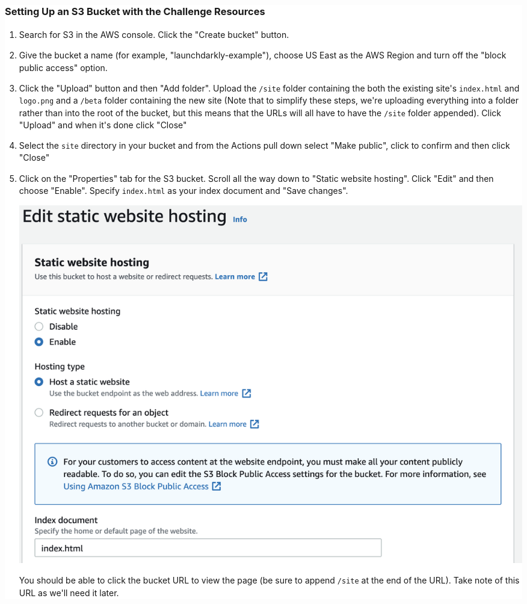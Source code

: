 ### Setting Up an S3 Bucket with the Challenge Resources

1. Search for S3 in the AWS console. Click the "Create bucket" button.
2. Give the bucket a name (for example, "launchdarkly-example"), choose US East as the AWS Region and turn off the "block public access" option.
3. Click the "Upload" button and then "Add folder". Upload the `/site` folder containing the both the existing site's `index.html` and `logo.png` and a `/beta` folder containing the new site (Note that to simplify these steps, we're uploading everything into a folder rather than into the root of the bucket, but this means that the URLs will all have to have the `/site` folder appended). Click "Upload" and when it's done click "Close"
4. Select the `site` directory in your bucket and from the Actions pull down select "Make public", click to confirm and then click "Close" 
5. Click on the "Properties" tab for the S3 bucket. Scroll all the way down to "Static website hosting". Click "Edit" and then choose "Enable". Specify `index.html` as your index document and "Save changes".

	![Setting up static web hosting in AWS](aws-static-hosting.png)

	You should be able to click the bucket URL to view the page (be sure to append `/site` at the end of the URL). Take note of this URL as we'll need it later.
